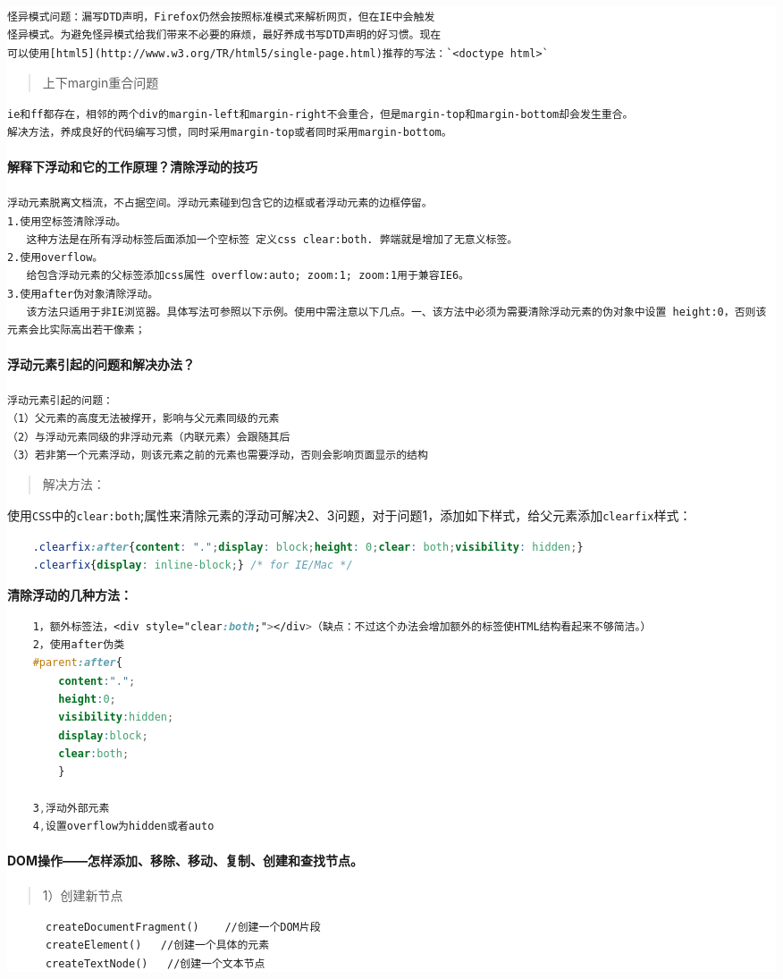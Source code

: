    怪异模式问题：漏写DTD声明，Firefox仍然会按照标准模式来解析网页，但在IE中会触发
    怪异模式。为避免怪异模式给我们带来不必要的麻烦，最好养成书写DTD声明的好习惯。现在
    可以使用[html5](http://www.w3.org/TR/html5/single-page.html)推荐的写法：`<doctype html>`

>上下margin重合问题

    ie和ff都存在，相邻的两个div的margin-left和margin-right不会重合，但是margin-top和margin-bottom却会发生重合。
    解决方法，养成良好的代码编写习惯，同时采用margin-top或者同时采用margin-bottom。

#### 解释下浮动和它的工作原理？清除浮动的技巧

    浮动元素脱离文档流，不占据空间。浮动元素碰到包含它的边框或者浮动元素的边框停留。
    1.使用空标签清除浮动。
       这种方法是在所有浮动标签后面添加一个空标签 定义css clear:both. 弊端就是增加了无意义标签。
    2.使用overflow。
       给包含浮动元素的父标签添加css属性 overflow:auto; zoom:1; zoom:1用于兼容IE6。
    3.使用after伪对象清除浮动。
       该方法只适用于非IE浏览器。具体写法可参照以下示例。使用中需注意以下几点。一、该方法中必须为需要清除浮动元素的伪对象中设置 height:0，否则该元素会比实际高出若干像素；

#### 浮动元素引起的问题和解决办法？
    浮动元素引起的问题：
    （1）父元素的高度无法被撑开，影响与父元素同级的元素
    （2）与浮动元素同级的非浮动元素（内联元素）会跟随其后
    （3）若非第一个元素浮动，则该元素之前的元素也需要浮动，否则会影响页面显示的结构

>解决方法：

使用`CSS`中的`clear:both`;属性来清除元素的浮动可解决2、3问题，对于问题1，添加如下样式，给父元素添加`clearfix`样式：
```css
    .clearfix:after{content: ".";display: block;height: 0;clear: both;visibility: hidden;}
    .clearfix{display: inline-block;} /* for IE/Mac */
```

**清除浮动的几种方法：**
```css
    1，额外标签法，<div style="clear:both;"></div>（缺点：不过这个办法会增加额外的标签使HTML结构看起来不够简洁。）
    2，使用after伪类
    #parent:after{
        content:".";
        height:0;
        visibility:hidden;
        display:block;
        clear:both;
        }

    3,浮动外部元素
    4,设置overflow为hidden或者auto
```

#### DOM操作——怎样添加、移除、移动、复制、创建和查找节点。
>1）创建新节点

          createDocumentFragment()    //创建一个DOM片段
          createElement()   //创建一个具体的元素
          createTextNode()   //创建一个文本节点
